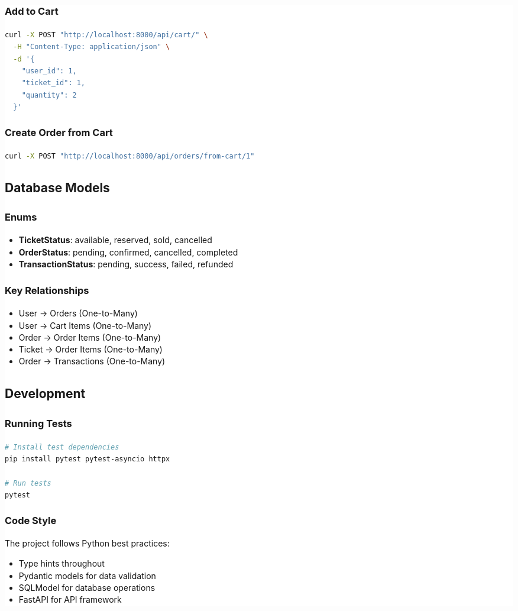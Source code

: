 ```bash
```

### Add to Cart
```bash
curl -X POST "http://localhost:8000/api/cart/" \
  -H "Content-Type: application/json" \
  -d '{
    "user_id": 1,
    "ticket_id": 1,
    "quantity": 2
  }'
```

### Create Order from Cart
```bash
curl -X POST "http://localhost:8000/api/orders/from-cart/1"
```

## Database Models

### Enums
- **TicketStatus**: available, reserved, sold, cancelled
- **OrderStatus**: pending, confirmed, cancelled, completed
- **TransactionStatus**: pending, success, failed, refunded

### Key Relationships
- User → Orders (One-to-Many)
- User → Cart Items (One-to-Many)
- Order → Order Items (One-to-Many)
- Ticket → Order Items (One-to-Many)
- Order → Transactions (One-to-Many)

## Development

### Running Tests
```bash
# Install test dependencies
pip install pytest pytest-asyncio httpx

# Run tests
pytest
```

### Code Style
The project follows Python best practices:
- Type hints throughout
- Pydantic models for data validation
- SQLModel for database operations
- FastAPI for API framework
